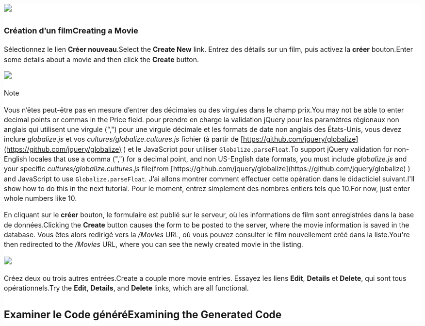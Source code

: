 ![](accessing-your-models-data-from-a-controller/_static/image4.png)

### <a name="creating-a-movie"></a><span data-ttu-id="e47f1-124">Création d’un film</span><span class="sxs-lookup"><span data-stu-id="e47f1-124">Creating a Movie</span></span>

<span data-ttu-id="e47f1-125">Sélectionnez le lien **Créer nouveau**.</span><span class="sxs-lookup"><span data-stu-id="e47f1-125">Select the **Create New** link.</span></span> <span data-ttu-id="e47f1-126">Entrez des détails sur un film, puis activez la **créer** bouton.</span><span class="sxs-lookup"><span data-stu-id="e47f1-126">Enter some details about a movie and then click the **Create** button.</span></span>


![](accessing-your-models-data-from-a-controller/_static/image5.png)

> [!NOTE]
> <span data-ttu-id="e47f1-127">Vous n’êtes peut-être pas en mesure d’entrer des décimales ou des virgules dans le champ prix.</span><span class="sxs-lookup"><span data-stu-id="e47f1-127">You may not be able to enter decimal points or commas in the Price field.</span></span> <span data-ttu-id="e47f1-128">pour prendre en charge la validation jQuery pour les paramètres régionaux non anglais qui utilisent une virgule (&quot;,&quot;) pour une virgule décimale et les formats de date non anglais des États-Unis, vous devez inclure *globalize.js* et vos  *cultures/globalize.cultures.js* fichier (à partir de [https://github.com/jquery/globalize](https://github.com/jquery/globalize) ) et le JavaScript pour utiliser `Globalize.parseFloat`.</span><span class="sxs-lookup"><span data-stu-id="e47f1-128">To support jQuery validation for non-English locales that use a comma (&quot;,&quot;) for a decimal point, and non US-English date formats, you must include *globalize.js* and your specific *cultures/globalize.cultures.js* file(from [https://github.com/jquery/globalize](https://github.com/jquery/globalize) ) and JavaScript to use `Globalize.parseFloat`.</span></span> <span data-ttu-id="e47f1-129">J’ai allons montrer comment effectuer cette opération dans le didacticiel suivant.</span><span class="sxs-lookup"><span data-stu-id="e47f1-129">I'll show how to do this in the next tutorial.</span></span> <span data-ttu-id="e47f1-130">Pour le moment, entrez simplement des nombres entiers tels que 10.</span><span class="sxs-lookup"><span data-stu-id="e47f1-130">For now, just enter whole numbers like 10.</span></span>


<span data-ttu-id="e47f1-131">En cliquant sur le **créer** bouton, le formulaire est publié sur le serveur, où les informations de film sont enregistrées dans la base de données.</span><span class="sxs-lookup"><span data-stu-id="e47f1-131">Clicking the **Create** button causes the form to be posted to the server, where the movie information is saved in the database.</span></span> <span data-ttu-id="e47f1-132">Vous êtes alors redirigé vers la */Movies* URL, où vous pouvez consulter le film nouvellement créé dans la liste.</span><span class="sxs-lookup"><span data-stu-id="e47f1-132">You're then redirected to the */Movies* URL, where you can see the newly created movie in the listing.</span></span>

![](accessing-your-models-data-from-a-controller/_static/image6.png)

<span data-ttu-id="e47f1-133">Créez deux ou trois autres entrées.</span><span class="sxs-lookup"><span data-stu-id="e47f1-133">Create a couple more movie entries.</span></span> <span data-ttu-id="e47f1-134">Essayez les liens **Edit**, **Details** et **Delete**, qui sont tous opérationnels.</span><span class="sxs-lookup"><span data-stu-id="e47f1-134">Try the **Edit**, **Details**, and **Delete** links, which are all functional.</span></span>

## <a name="examining-the-generated-code"></a><span data-ttu-id="e47f1-135">Examiner le Code généré</span><span class="sxs-lookup"><span data-stu-id="e47f1-135">Examining the Generated Code</span></span>

